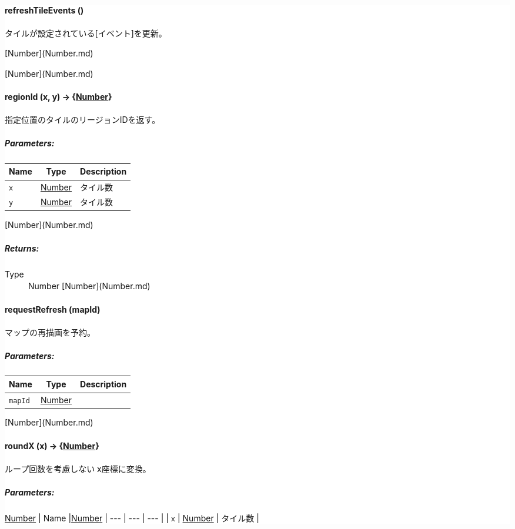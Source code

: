 #### refreshTileEvents ()


 タイルが設定されている[イベント]を更新。
<dl>[Number](Number.md)
</dl>[Number](Number.md)

#### regionId (x, y) → {[Number](Number.md)}


 指定位置のタイルのリージョンIDを返す。

##### Parameters:

| Name | Type | Description |
| --- | --- | --- |
| `x` | [Number](Number.md) |  タイル数 |
| `y` | [Number](Number.md) |  タイル数 |

<dl>
</dl>[Number](Number.md)

##### Returns:

<dl>
                <dt> Type </dt>
                <dd>
                    <span><a>Number</a></span>
        [Number](Number.md)
            </dl>

#### requestRefresh (mapId)


 マップの再描画を予約。

##### Parameters:

| Name | Type | Description |
| --- | --- | --- |
| `mapId` | [Number](Number.md) |  |

<dl>
</dl>[Number](Number.md)

#### roundX (x) → {[Number](Number.md)}


 ループ回数を考慮しない x座標に変換。

##### Parameters:
[Number](Number.md)
| Name |[Number](Number.md)
| --- | --- | --- |
| `x` | [Number](Number.md) |  タイル数 |
